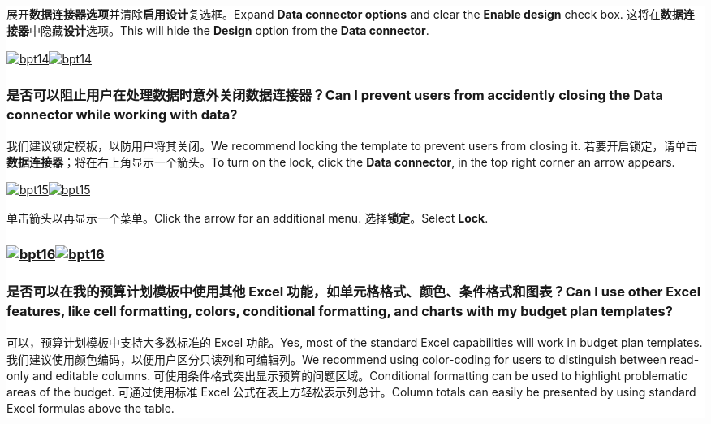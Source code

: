 <span data-ttu-id="37479-176">展开**数据连接器选项**并清除**启用设计**复选框。</span><span class="sxs-lookup"><span data-stu-id="37479-176">Expand **Data connector options** and clear the **Enable design** check box.</span></span> <span data-ttu-id="37479-177">这将在**数据连接器**中隐藏**设计**选项。</span><span class="sxs-lookup"><span data-stu-id="37479-177">This will hide the **Design** option from the **Data connector**.</span></span>

<span data-ttu-id="37479-178">[![bpt14](./media/bpt14-1024x592.png)](./media/bpt14.png)</span><span class="sxs-lookup"><span data-stu-id="37479-178">[![bpt14](./media/bpt14-1024x592.png)](./media/bpt14.png)</span></span>

### <a name="can-i-prevent-users-from-accidently-closing-the-data-connector-while-working-with-data"></a><span data-ttu-id="37479-179">是否可以阻止用户在处理数据时意外关闭数据连接器？</span><span class="sxs-lookup"><span data-stu-id="37479-179">Can I prevent users from accidently closing the Data connector while working with data?</span></span>

<span data-ttu-id="37479-180">我们建议锁定模板，以防用户将其关闭。</span><span class="sxs-lookup"><span data-stu-id="37479-180">We recommend locking the template to prevent users from closing it.</span></span> <span data-ttu-id="37479-181">若要开启锁定，请单击**数据连接器**；将在右上角显示一个箭头。</span><span class="sxs-lookup"><span data-stu-id="37479-181">To turn on the lock, click the **Data connector**, in the top right corner an arrow appears.</span></span> 

<span data-ttu-id="37479-182">[![bpt15](./media/bpt15-1024x285.png)](./media/bpt15.png)</span><span class="sxs-lookup"><span data-stu-id="37479-182">[![bpt15](./media/bpt15-1024x285.png)](./media/bpt15.png)</span></span> 

<span data-ttu-id="37479-183">单击箭头以再显示一个菜单。</span><span class="sxs-lookup"><span data-stu-id="37479-183">Click the arrow for an additional menu.</span></span> <span data-ttu-id="37479-184">选择**锁定**。</span><span class="sxs-lookup"><span data-stu-id="37479-184">Select **Lock**.</span></span>

### <a name="bpt16mediabpt16-1024x614pngmediabpt16png"></a><span data-ttu-id="37479-185">[![bpt16](./media/bpt16-1024x614.png)](./media/bpt16.png)</span><span class="sxs-lookup"><span data-stu-id="37479-185">[![bpt16](./media/bpt16-1024x614.png)](./media/bpt16.png)</span></span>

### <a name="can-i-use-other-excel-features-like-cell-formatting-colors-conditional-formatting-and-charts-with-my-budget-plan-templates"></a><span data-ttu-id="37479-186">是否可以在我的预算计划模板中使用其他 Excel 功能，如单元格格式、颜色、条件格式和图表？</span><span class="sxs-lookup"><span data-stu-id="37479-186">Can I use other Excel features, like cell formatting, colors, conditional formatting, and charts with my budget plan templates?</span></span>

<span data-ttu-id="37479-187">可以，预算计划模板中支持大多数标准的 Excel 功能。</span><span class="sxs-lookup"><span data-stu-id="37479-187">Yes, most of the standard Excel capabilities will work in budget plan templates.</span></span> <span data-ttu-id="37479-188">我们建议使用颜色编码，以便用户区分只读列和可编辑列。</span><span class="sxs-lookup"><span data-stu-id="37479-188">We recommend using color-coding for users to distinguish between read-only and editable columns.</span></span> <span data-ttu-id="37479-189">可使用条件格式突出显示预算的问题区域。</span><span class="sxs-lookup"><span data-stu-id="37479-189">Conditional formatting can be used to highlight problematic areas of the budget.</span></span> <span data-ttu-id="37479-190">可通过使用标准 Excel 公式在表上方轻松表示列总计。</span><span class="sxs-lookup"><span data-stu-id="37479-190">Column totals can easily be presented by using standard Excel formulas above the table.</span></span>
